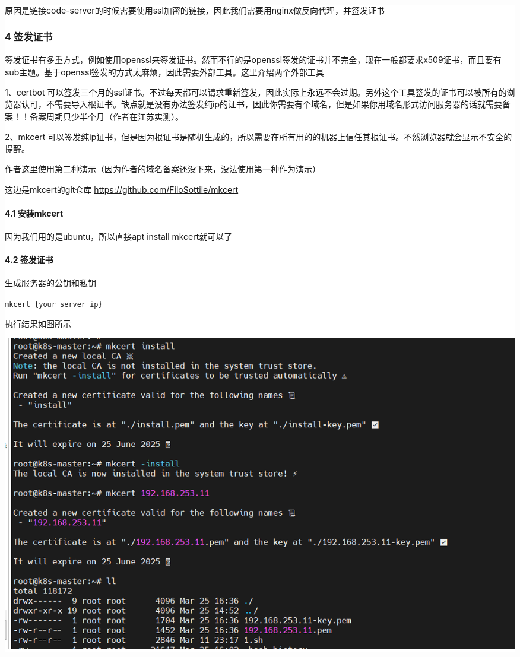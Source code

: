 

原因是链接code-server的时候需要使用ssl加密的链接，因此我们需要用nginx做反向代理，并签发证书

### 4 签发证书

签发证书有多重方式，例如使用openssl来签发证书。然而不行的是openssl签发的证书并不完全，现在一般都要求x509证书，而且要有sub主题。基于openssl签发的方式太麻烦，因此需要外部工具。这里介绍两个外部工具

1、certbot 可以签发三个月的ssl证书。不过每天都可以请求重新签发，因此实际上永远不会过期。另外这个工具签发的证书可以被所有的浏览器认可，不需要导入根证书。缺点就是没有办法签发纯ip的证书，因此你需要有个域名，但是如果你用域名形式访问服务器的话就需要备案！！备案周期只少半个月（作者在江苏实测）。

2、mkcert 可以签发纯ip证书，但是因为根证书是随机生成的，所以需要在所有用的的机器上信任其根证书。不然浏览器就会显示不安全的提醒。

作者这里使用第二种演示（因为作者的域名备案还没下来，没法使用第一种作为演示）

这边是mkcert的git仓库 https://github.com/FiloSottile/mkcert

#### 4.1 安装mkcert

因为我们用的是ubuntu，所以直接apt install mkcert就可以了

#### 4.2 签发证书

生成服务器的公钥和私钥

```bash
mkcert {your server ip}  
```

执行结果如图所示

![Snipaste_2023-03-25_16-36-58](images/Snipaste_2023-03-25_16-36-58.png)

